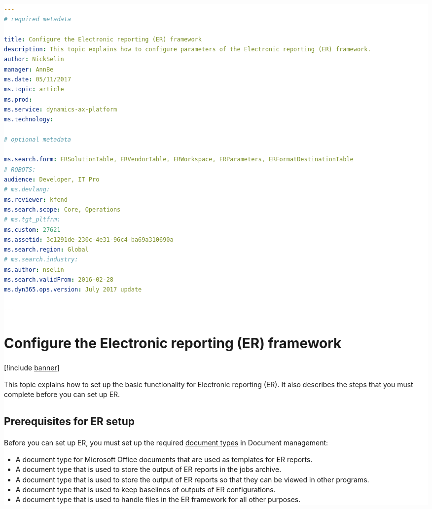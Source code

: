 ```yaml
---
# required metadata

title: Configure the Electronic reporting (ER) framework
description: This topic explains how to configure parameters of the Electronic reporting (ER) framework.
author: NickSelin
manager: AnnBe
ms.date: 05/11/2017
ms.topic: article
ms.prod: 
ms.service: dynamics-ax-platform
ms.technology: 

# optional metadata

ms.search.form: ERSolutionTable, ERVendorTable, ERWorkspace, ERParameters, ERFormatDestinationTable
# ROBOTS: 
audience: Developer, IT Pro
# ms.devlang: 
ms.reviewer: kfend
ms.search.scope: Core, Operations
# ms.tgt_pltfrm: 
ms.custom: 27621
ms.assetid: 3c1291de-230c-4e31-96c4-ba69a310690a
ms.search.region: Global
# ms.search.industry: 
ms.author: nselin
ms.search.validFrom: 2016-02-28
ms.dyn365.ops.version: July 2017 update

---
```


# Configure the Electronic reporting (ER) framework

[!include [banner](../includes/banner.md)]

This topic explains how to set up the basic functionality for Electronic reporting (ER). It also describes the steps that you must complete before you can set up ER.

## Prerequisites for ER setup
Before you can set up ER, you must set up the required [document types](https://docs.microsoft.com/dynamics365/fin-ops-core/fin-ops/organization-administration/configure-document-management#configure-document-types) in Document management:

- A document type for Microsoft Office documents that are used as templates for ER reports.
- A document type that is used to store the output of ER reports in the jobs archive.
- A document type that is used to store the output of ER reports so that they can be viewed in other programs.
- A document type that is used to keep baselines of outputs of ER configurations.
- A document type that is used to handle files in the ER framework for all other purposes.
